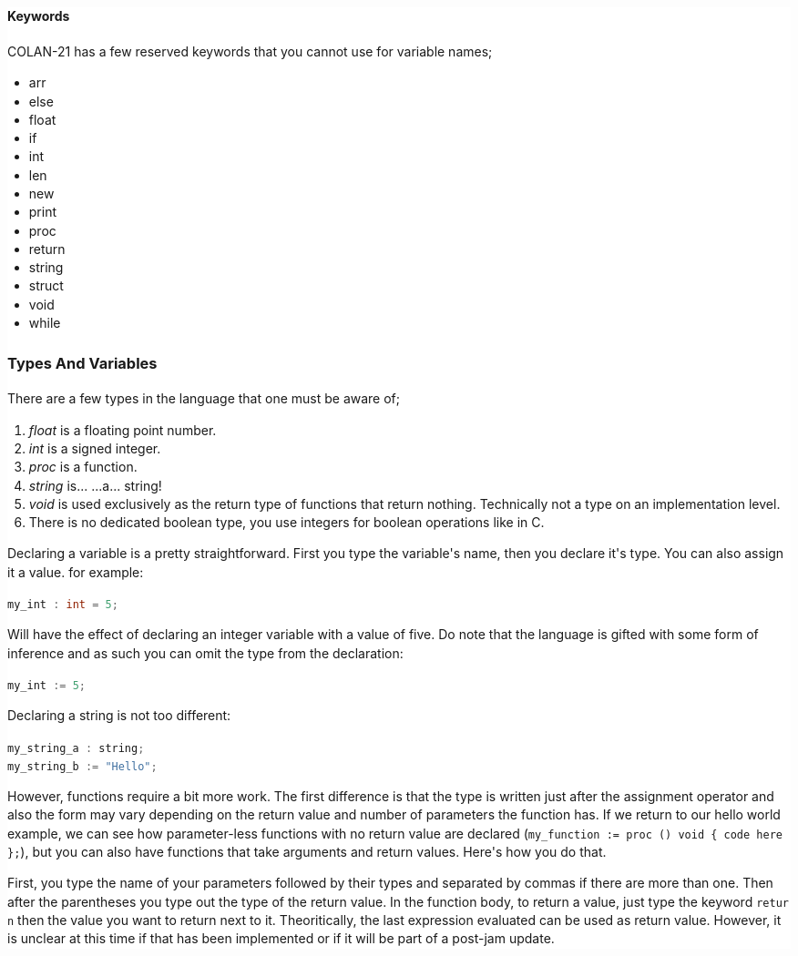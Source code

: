 #### Keywords
COLAN-21 has a few reserved keywords that you cannot use for variable names;
* arr
* else
* float
* if
* int
* len
* new
* print
* proc
* return
* string
* struct
* void
* while

### Types And Variables
There are a few types in the language that one must be aware of;
1. *float* is a floating point number.
2. *int* is a signed integer.
3. *proc* is a function.
4. *string* is... ...a... string!
5. *void* is used exclusively as the return type of functions that return nothing. Technically not a type on an implementation level.
6. There is no dedicated boolean type, you use integers for boolean operations like in C.

Declaring a variable is a pretty straightforward. First you type the variable's name, then you declare it's type. You can also assign it a value. for example:
```c
my_int : int = 5;
```

Will have the effect of declaring an integer variable with a value of five.
Do note that the language is gifted with some form of inference and as such you can omit the type from the declaration:
```c
my_int := 5;
```

Declaring a string is not too different:
```c
my_string_a : string;
my_string_b := "Hello";
```

However, functions require a bit more work. The first difference is that the type is written just after the assignment operator and also the form may vary depending on the return value and number of parameters the function has. If we return to our hello world example, we can see how parameter-less functions with no return value are declared (`my_function := proc () void { code here };`), but you can also have functions that take arguments and return values. Here's how you do that.

First, you type the name of your parameters followed by their types and separated by commas if there are more than one. Then after the parentheses you type out the type of the return value. In the function body, to return a value, just type the keyword `return` then the value you want to return next to it. Theoritically, the last expression evaluated can be used as return value. However, it is unclear at this time if that has been implemented or if it will be part of a post-jam update.

